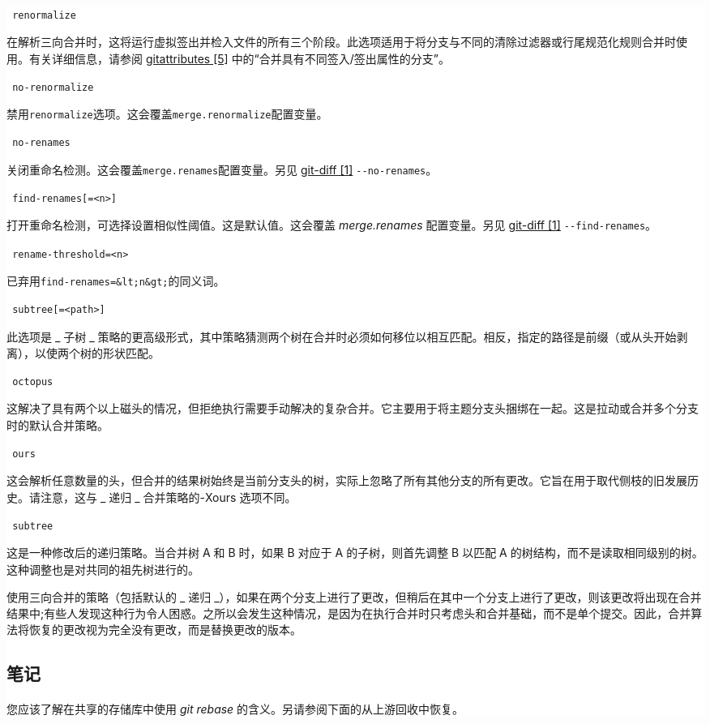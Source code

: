 ```
 renormalize 
```

在解析三向合并时，这将运行虚拟签出并检入文件的所有三个阶段。此选项适用于将分支与不同的清除过滤器或行尾规范化规则合并时使用。有关详细信息，请参阅 [gitattributes [5]](https://git-scm.com/docs/gitattributes) 中的“合并具有不同签入/签出属性的分支”。

```
 no-renormalize 
```

禁用`renormalize`选项。这会覆盖`merge.renormalize`配置变量。

```
 no-renames 
```

关闭重命名检测。这会覆盖`merge.renames`配置变量。另见 [git-diff [1]](https://git-scm.com/docs/git-diff) `--no-renames`。

```
 find-renames[=<n>] 
```

打开重命名检测，可选择设置相似性阈值。这是默认值。这会覆盖 _merge.renames_ 配置变量。另见 [git-diff [1]](https://git-scm.com/docs/git-diff) `--find-renames`。

```
 rename-threshold=<n> 
```

已弃用`find-renames=&lt;n&gt;`的同义词。

```
 subtree[=<path>] 
```

此选项是 _ 子树 _ 策略的更高级形式，其中策略猜测两个树在合并时必须如何移位以相互匹配。相反，指定的路径是前缀（或从头开始剥离），以使两个树的形状匹配。

```
 octopus 
```

这解决了具有两个以上磁头的情况，但拒绝执行需要手动解决的复杂合并。它主要用于将主题分支头捆绑在一起。这是拉动或合并多个分支时的默认合并策略。

```
 ours 
```

这会解析任意数量的头，但合并的结果树始终是当前分支头的树，实际上忽略了所有其他分支的所有更改。它旨在用于取代侧枝的旧发展历史。请注意，这与 _ 递归 _ 合并策略的-Xours 选项不同。

```
 subtree 
```

这是一种修改后的递归策略。当合并树 A 和 B 时，如果 B 对应于 A 的子树，则首先调整 B 以匹配 A 的树结构，而不是读取相同级别的树。这种调整也是对共同的祖先树进行的。

使用三向合并的策略（包括默认的 _ 递归 _），如果在两个分支上进行了更改，但稍后在其中一个分支上进行了更改，则该更改将出现在合并结果中;有些人发现这种行为令人困惑。之所以会发生这种情况，是因为在执行合并时只考虑头和合并基础，而不是单个提交。因此，合并算法将恢复的更改视为完全没有更改，而是替换更改的版本。

## 笔记

您应该了解在共享的存储库中使用 _git rebase_ 的含义。另请参阅下面的从上游回收中恢复。
